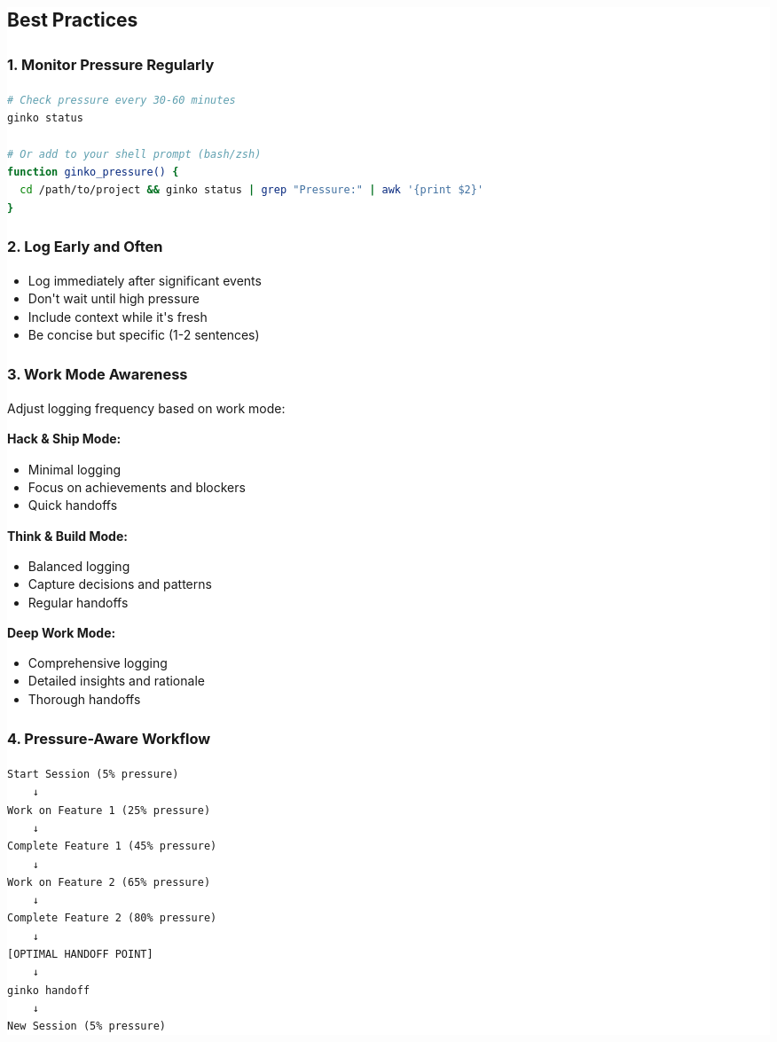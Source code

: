
## Best Practices

### 1. Monitor Pressure Regularly

```bash
# Check pressure every 30-60 minutes
ginko status

# Or add to your shell prompt (bash/zsh)
function ginko_pressure() {
  cd /path/to/project && ginko status | grep "Pressure:" | awk '{print $2}'
}
```

### 2. Log Early and Often

- Log immediately after significant events
- Don't wait until high pressure
- Include context while it's fresh
- Be concise but specific (1-2 sentences)

### 3. Work Mode Awareness

Adjust logging frequency based on work mode:

**Hack & Ship Mode:**
- Minimal logging
- Focus on achievements and blockers
- Quick handoffs

**Think & Build Mode:**
- Balanced logging
- Capture decisions and patterns
- Regular handoffs

**Deep Work Mode:**
- Comprehensive logging
- Detailed insights and rationale
- Thorough handoffs

### 4. Pressure-Aware Workflow

```
Start Session (5% pressure)
    ↓
Work on Feature 1 (25% pressure)
    ↓
Complete Feature 1 (45% pressure)
    ↓
Work on Feature 2 (65% pressure)
    ↓
Complete Feature 2 (80% pressure)
    ↓
[OPTIMAL HANDOFF POINT]
    ↓
ginko handoff
    ↓
New Session (5% pressure)
```
